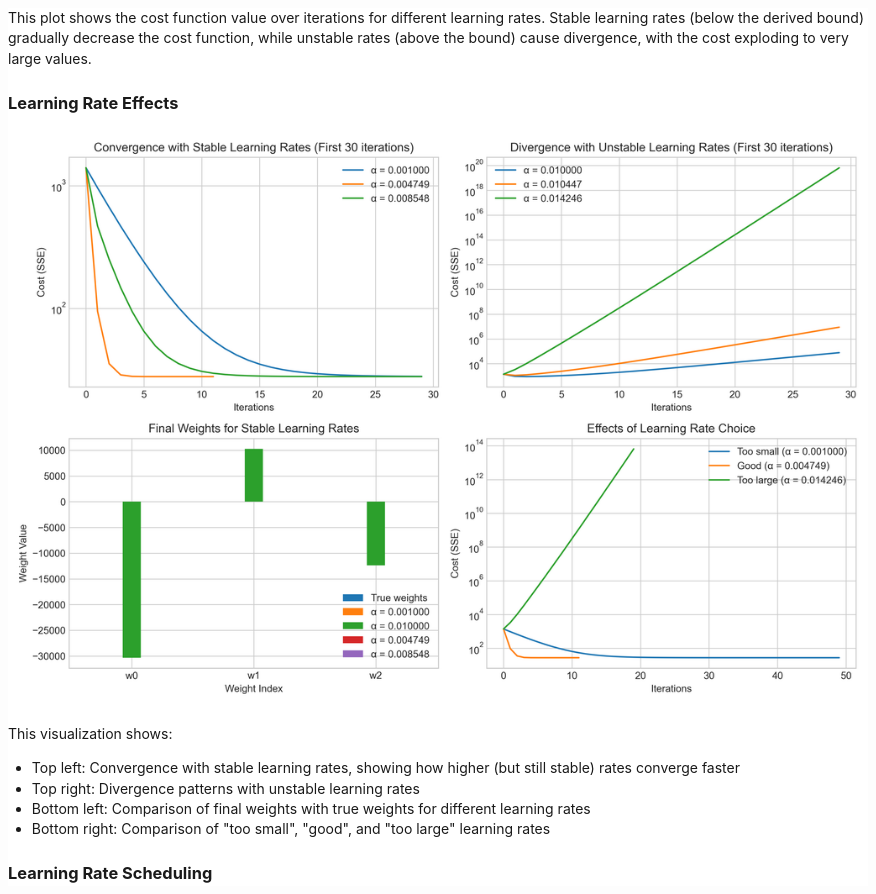 This plot shows the cost function value over iterations for different learning rates. Stable learning rates (below the derived bound) gradually decrease the cost function, while unstable rates (above the bound) cause divergence, with the cost exploding to very large values.

### Learning Rate Effects

![Learning Rate Effects](../Images/L3_5_Quiz_21/learning_rate_effects.png)

This visualization shows:
- Top left: Convergence with stable learning rates, showing how higher (but still stable) rates converge faster
- Top right: Divergence patterns with unstable learning rates
- Bottom left: Comparison of final weights with true weights for different learning rates
- Bottom right: Comparison of "too small", "good", and "too large" learning rates

### Learning Rate Scheduling
